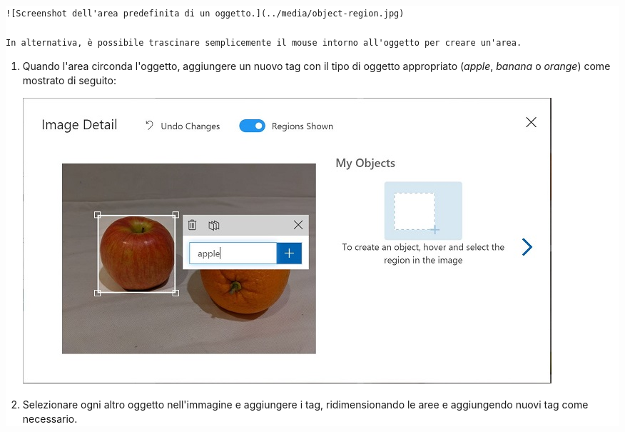     ![Screenshot dell'area predefinita di un oggetto.](../media/object-region.jpg)

    In alternativa, è possibile trascinare semplicemente il mouse intorno all'oggetto per creare un'area.

1. Quando l'area circonda l'oggetto, aggiungere un nuovo tag con il tipo di oggetto appropriato (*apple*, *banana* o *orange*) come mostrato di seguito:

    ![Screenshot di un oggetto contrassegnato in un'immagine.](../media/object-tag.jpg)

1. Selezionare ogni altro oggetto nell'immagine e aggiungere i tag, ridimensionando le aree e aggiungendo nuovi tag come necessario.
